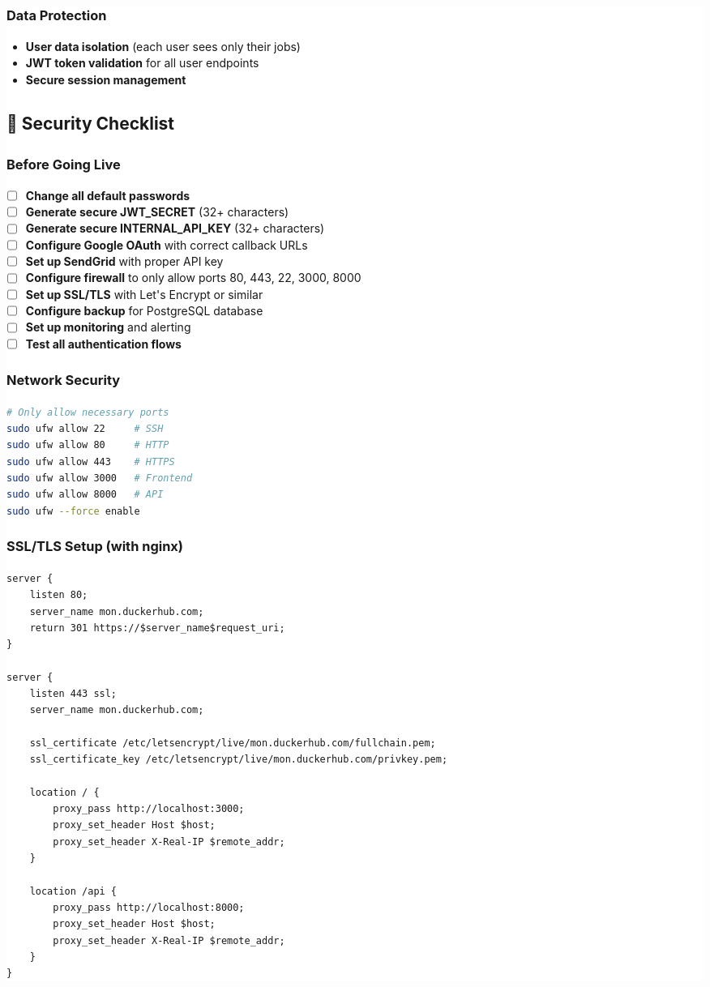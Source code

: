 ### Data Protection
- **User data isolation** (each user sees only their jobs)
- **JWT token validation** for all user endpoints
- **Secure session management**

## 🚨 Security Checklist

### Before Going Live
- [ ] **Change all default passwords**
- [ ] **Generate secure JWT_SECRET** (32+ characters)
- [ ] **Generate secure INTERNAL_API_KEY** (32+ characters)
- [ ] **Configure Google OAuth** with correct callback URLs
- [ ] **Set up SendGrid** with proper API key
- [ ] **Configure firewall** to only allow ports 80, 443, 22, 3000, 8000
- [ ] **Set up SSL/TLS** with Let's Encrypt or similar
- [ ] **Configure backup** for PostgreSQL database
- [ ] **Set up monitoring** and alerting
- [ ] **Test all authentication flows**

### Network Security
```bash
# Only allow necessary ports
sudo ufw allow 22     # SSH
sudo ufw allow 80     # HTTP
sudo ufw allow 443    # HTTPS
sudo ufw allow 3000   # Frontend
sudo ufw allow 8000   # API
sudo ufw --force enable
```

### SSL/TLS Setup (with nginx)
```nginx
server {
    listen 80;
    server_name mon.duckerhub.com;
    return 301 https://$server_name$request_uri;
}

server {
    listen 443 ssl;
    server_name mon.duckerhub.com;
    
    ssl_certificate /etc/letsencrypt/live/mon.duckerhub.com/fullchain.pem;
    ssl_certificate_key /etc/letsencrypt/live/mon.duckerhub.com/privkey.pem;
    
    location / {
        proxy_pass http://localhost:3000;
        proxy_set_header Host $host;
        proxy_set_header X-Real-IP $remote_addr;
    }
    
    location /api {
        proxy_pass http://localhost:8000;
        proxy_set_header Host $host;
        proxy_set_header X-Real-IP $remote_addr;
    }
}
```
